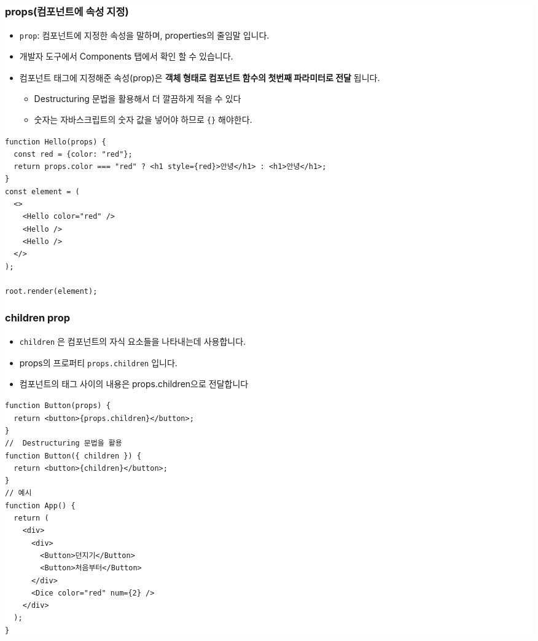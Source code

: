 ### props(컴포넌트에 속성 지정)

- `prop`: 컴포넌트에 지정한 속성을 말하며, properties의 줄임말 입니다.

- 개발자 도구에서 Components 탭에서 확인 할 수 있습니다.

- 컴포넌트 태그에 지정해준 속성(prop)은 **객체 형태로 컴포넌트 함수의 첫번째 파라미터로 전달** 됩니다.

  - Destructuring 문법을 활용해서 더 깔끔하게 적을 수 있다

  - 숫자는 자바스크립트의 숫자 값을 넣어야 하므로 `{}` 해야한다.

```JSX
function Hello(props) {
  const red = {color: "red"};
  return props.color === "red" ? <h1 style={red}>안녕</h1> : <h1>안녕</h1>;
}
const element = (
  <>
    <Hello color="red" />
    <Hello />
    <Hello />
  </>
);

root.render(element);

```

### children prop

- `children` 은 컴포넌트의 자식 요소들을 나타내는데 사용합니다.

- props의 프로퍼티 `props.children` 입니다.

- 컴포넌트의 태그 사이의 내용은 props.children으로 전달합니다

```JSX
function Button(props) {
  return <button>{props.children}</button>;
}
//  Destructuring 문법을 활용
function Button({ children }) {
  return <button>{children}</button>;
}
// 예시
function App() {
  return (
    <div>
      <div>
        <Button>던지기</Button>
        <Button>처음부터</Button>
      </div>
      <Dice color="red" num={2} />
    </div>
  );
}
```

